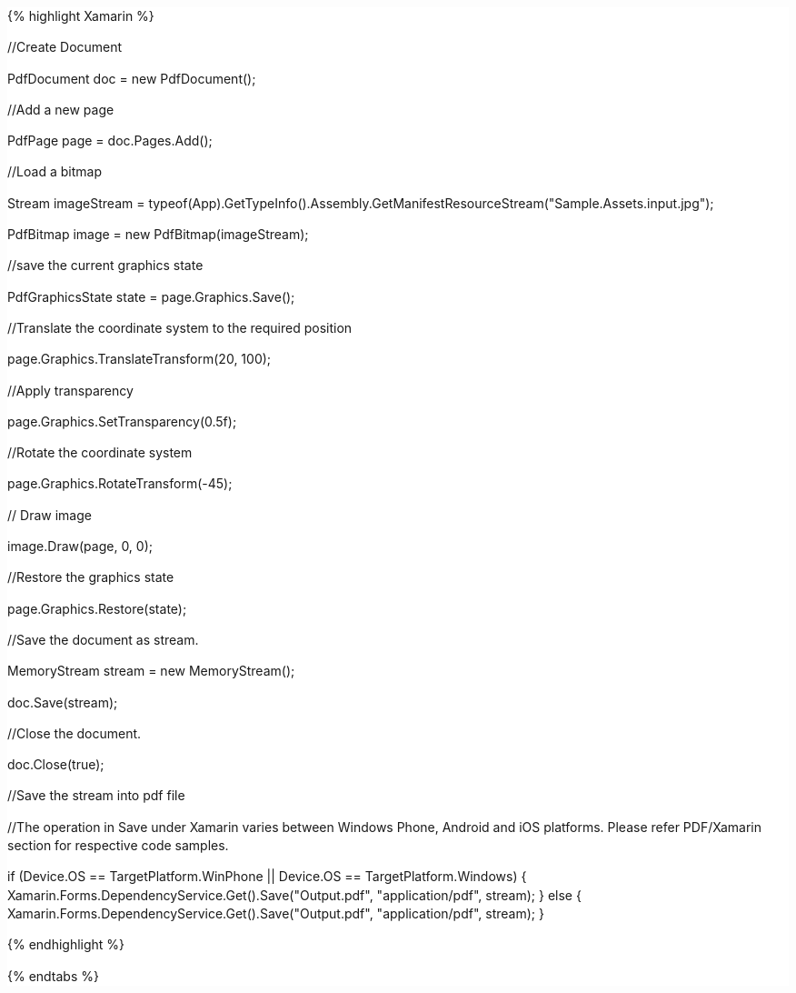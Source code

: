 {% highlight Xamarin %}

//Create Document

PdfDocument doc = new PdfDocument();

//Add a new page

PdfPage page = doc.Pages.Add();

//Load a bitmap

Stream imageStream = typeof(App).GetTypeInfo().Assembly.GetManifestResourceStream("Sample.Assets.input.jpg");

PdfBitmap image = new PdfBitmap(imageStream);

//save the current graphics state

PdfGraphicsState state = page.Graphics.Save();

//Translate the coordinate system to the  required position

page.Graphics.TranslateTransform(20, 100);

//Apply transparency

page.Graphics.SetTransparency(0.5f);

//Rotate the coordinate system

page.Graphics.RotateTransform(-45);

// Draw image

image.Draw(page, 0, 0);

//Restore the graphics state

page.Graphics.Restore(state);

//Save the document as stream.

MemoryStream stream = new MemoryStream();

doc.Save(stream);

//Close the document.

doc.Close(true);

//Save the stream into pdf file

//The operation in Save under Xamarin varies between Windows Phone, Android and iOS platforms. Please refer PDF/Xamarin section for respective code samples.

if (Device.OS == TargetPlatform.WinPhone || Device.OS == TargetPlatform.Windows)
{
    Xamarin.Forms.DependencyService.Get<ISaveWindowsPhone>().Save("Output.pdf", "application/pdf", stream);
}
else
{
    Xamarin.Forms.DependencyService.Get<ISave>().Save("Output.pdf", "application/pdf", stream);
}

{% endhighlight %}

{% endtabs %}  